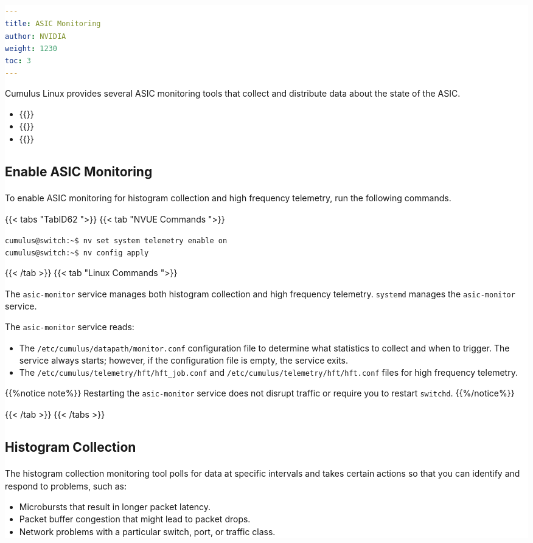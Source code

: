 ```yaml
---
title: ASIC Monitoring
author: NVIDIA
weight: 1230
toc: 3
---
```

Cumulus Linux provides several ASIC monitoring tools that collect and distribute data about the state of the ASIC.
- {{<link url="#histogram-collection" text="Histogram Collection">}}
- {{<link url="#interface-packet-and-buffer-statistics" text="Interface Packet and Buffer Statistics">}}
- {{<link url="#high-frequency-telemetry" text="High frequency telemetry">}}

## Enable ASIC Monitoring

To enable ASIC monitoring for histogram collection and high frequency telemetry, run the following commands.

{{< tabs "TabID62 ">}}
{{< tab "NVUE Commands ">}}

```
cumulus@switch:~$ nv set system telemetry enable on
cumulus@switch:~$ nv config apply
```

{{< /tab >}}
{{< tab "Linux Commands ">}}

The `asic-monitor` service manages both histogram collection and high frequency telemetry. `systemd` manages the `asic-monitor` service.

The `asic-monitor` service reads:
- The `/etc/cumulus/datapath/monitor.conf` configuration file to determine what statistics to collect and when to trigger. The service always starts; however, if the configuration file is empty, the service exits.
- The `/etc/cumulus/telemetry/hft/hft_job.conf` and `/etc/cumulus/telemetry/hft/hft.conf` files for high frequency telemetry.

{{%notice note%}}
Restarting the `asic-monitor` service does not disrupt traffic or require you to restart `switchd`.
{{%/notice%}}

{{< /tab >}}
{{< /tabs >}}

## Histogram Collection

The histogram collection monitoring tool polls for data at specific intervals and takes certain actions so that you can identify and respond to problems, such as:
- Microbursts that result in longer packet latency.
- Packet buffer congestion that might lead to packet drops.
- Network problems with a particular switch, port, or traffic class.
